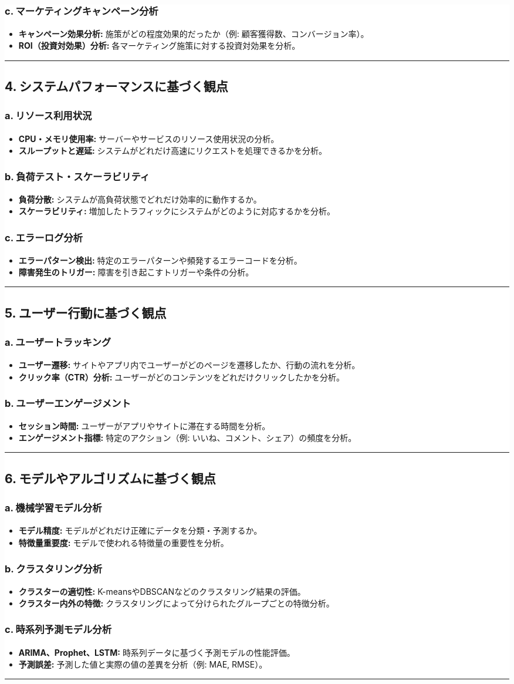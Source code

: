 ### **c. マーケティングキャンペーン分析**
- **キャンペーン効果分析:** 施策がどの程度効果的だったか（例: 顧客獲得数、コンバージョン率）。
- **ROI（投資対効果）分析:** 各マーケティング施策に対する投資対効果を分析。

---

## **4. システムパフォーマンスに基づく観点**
### **a. リソース利用状況**
- **CPU・メモリ使用率:** サーバーやサービスのリソース使用状況の分析。
- **スループットと遅延:** システムがどれだけ高速にリクエストを処理できるかを分析。

### **b. 負荷テスト・スケーラビリティ**
- **負荷分散:** システムが高負荷状態でどれだけ効率的に動作するか。
- **スケーラビリティ:** 増加したトラフィックにシステムがどのように対応するかを分析。

### **c. エラーログ分析**
- **エラーパターン検出:** 特定のエラーパターンや頻発するエラーコードを分析。
- **障害発生のトリガー:** 障害を引き起こすトリガーや条件の分析。

---

## **5. ユーザー行動に基づく観点**
### **a. ユーザートラッキング**
- **ユーザー遷移:** サイトやアプリ内でユーザーがどのページを遷移したか、行動の流れを分析。
- **クリック率（CTR）分析:** ユーザーがどのコンテンツをどれだけクリックしたかを分析。

### **b. ユーザーエンゲージメント**
- **セッション時間:** ユーザーがアプリやサイトに滞在する時間を分析。
- **エンゲージメント指標:** 特定のアクション（例: いいね、コメント、シェア）の頻度を分析。

---

## **6. モデルやアルゴリズムに基づく観点**
### **a. 機械学習モデル分析**
- **モデル精度:** モデルがどれだけ正確にデータを分類・予測するか。
- **特徴量重要度:** モデルで使われる特徴量の重要性を分析。

### **b. クラスタリング分析**
- **クラスターの適切性:** K-meansやDBSCANなどのクラスタリング結果の評価。
- **クラスター内外の特徴:** クラスタリングによって分けられたグループごとの特徴分析。

### **c. 時系列予測モデル分析**
- **ARIMA、Prophet、LSTM:** 時系列データに基づく予測モデルの性能評価。
- **予測誤差:** 予測した値と実際の値の差異を分析（例: MAE, RMSE）。

---
